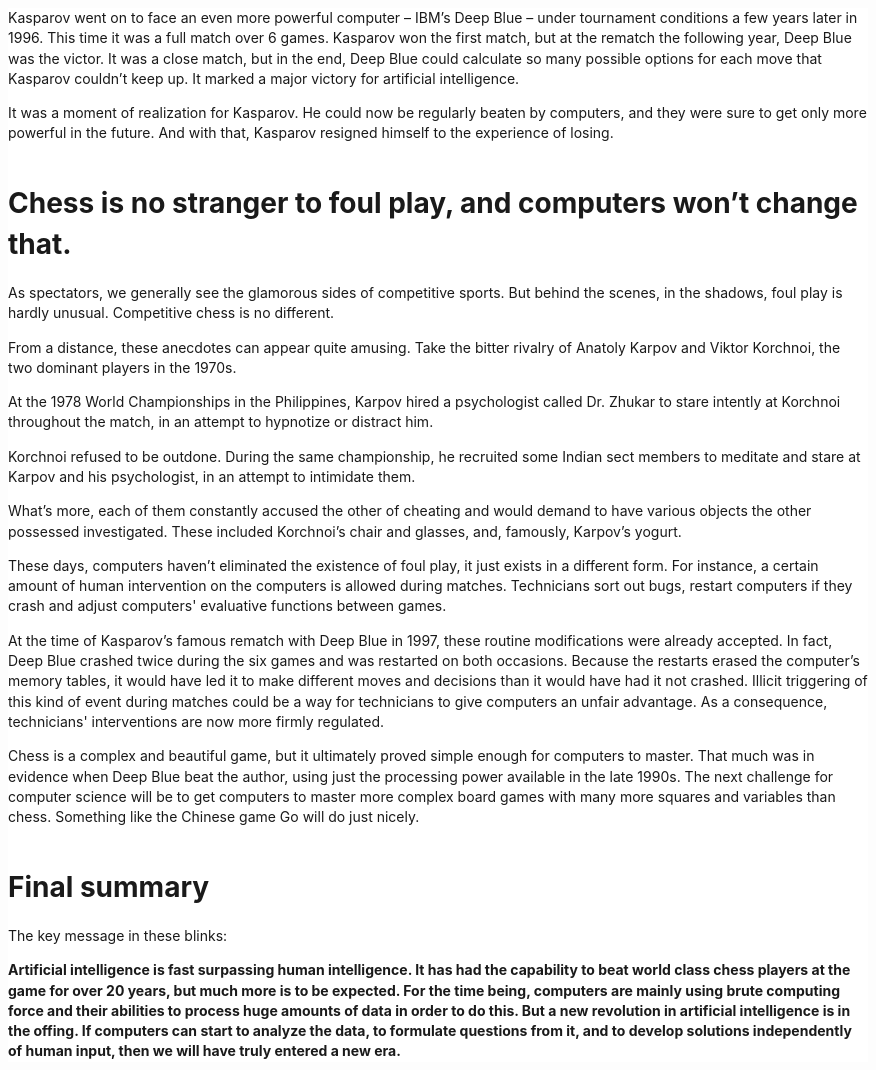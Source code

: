 Kasparov went on to face an even more powerful computer – IBM’s Deep Blue – under tournament conditions a few years later in 1996. This time it was a full match over 6 games. Kasparov won the first match, but at the rematch the following year, Deep Blue was the victor. It was a close match, but in the end, Deep Blue could calculate so many possible options for each move that Kasparov couldn’t keep up. It marked a major victory for artificial intelligence.

It was a moment of realization for Kasparov. He could now be regularly beaten by computers, and they were sure to get only more powerful in the future. And with that, Kasparov resigned himself to the experience of losing.

# Chess is no stranger to foul play, and computers won’t change that.

As spectators, we generally see the glamorous sides of competitive sports. But behind the scenes, in the shadows, foul play is hardly unusual. Competitive chess is no different.

From a distance, these anecdotes can appear quite amusing. Take the bitter rivalry of Anatoly Karpov and Viktor Korchnoi, the two dominant players in the 1970s.

At the 1978 World Championships in the Philippines, Karpov hired a psychologist called Dr. Zhukar to stare intently at Korchnoi throughout the match, in an attempt to hypnotize or distract him.

Korchnoi refused to be outdone. During the same championship, he recruited some Indian sect members to meditate and stare at Karpov and his psychologist, in an attempt to intimidate them.

What’s more, each of them constantly accused the other of cheating and would demand to have various objects the other possessed investigated. These included Korchnoi’s chair and glasses, and, famously, Karpov’s yogurt.

These days, computers haven’t eliminated the existence of foul play, it just exists in a different form. For instance, a certain amount of human intervention on the computers is allowed during matches. Technicians sort out bugs, restart computers if they crash and adjust computers' evaluative functions between games.

At the time of Kasparov’s famous rematch with Deep Blue in 1997, these routine modifications were already accepted. In fact, Deep Blue crashed twice during the six games and was restarted on both occasions. Because the restarts erased the computer’s memory tables, it would have led it to make different moves and decisions than it would have had it not crashed. Illicit triggering of this kind of event during matches could be a way for technicians to give computers an unfair advantage. As a consequence, technicians' interventions are now more firmly regulated.

Chess is a complex and beautiful game, but it ultimately proved simple enough for computers to master. That much was in evidence when Deep Blue beat the author, using just the processing power available in the late 1990s. The next challenge for computer science will be to get computers to master more complex board games with many more squares and variables than chess. Something like the Chinese game Go will do just nicely.

# Final summary

The key message in these blinks:

**Artificial intelligence is fast surpassing human intelligence. It has had the capability to beat world class chess players at the game for over 20 years, but much more is to be expected. For the time being, computers are mainly using brute computing force and their abilities to process huge amounts of data in order to do this. But a new revolution in artificial intelligence is in the offing. If computers can start to analyze the data, to formulate questions from it, and to develop solutions independently of human input, then we will have truly entered a new era.**
